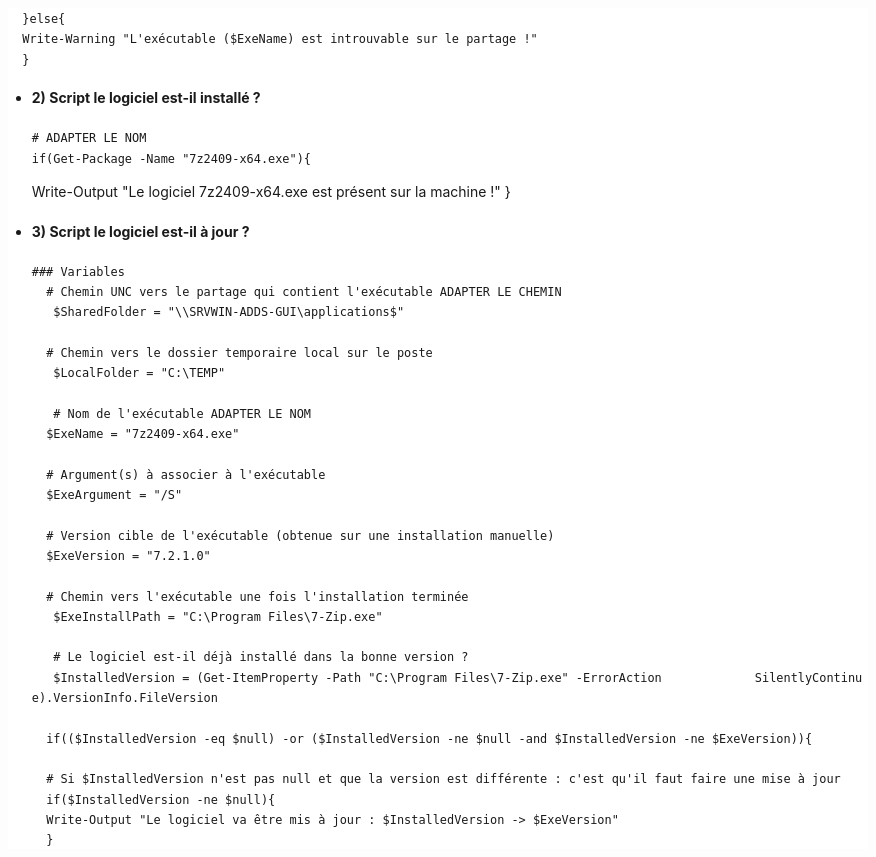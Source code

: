       }else{
      Write-Warning "L'exécutable ($ExeName) est introuvable sur le partage !"
      }
* #### 2) Script le logiciel est-il installé ?
      # ADAPTER LE NOM 
      if(Get-Package -Name "7z2409-x64.exe"){
   Write-Output "Le logiciel 7z2409-x64.exe est présent sur la machine !"
}
* #### 3) Script le logiciel est-il à jour ?
      ### Variables
        # Chemin UNC vers le partage qui contient l'exécutable ADAPTER LE CHEMIN
         $SharedFolder = "\\SRVWIN-ADDS-GUI\applications$"

        # Chemin vers le dossier temporaire local sur le poste
         $LocalFolder = "C:\TEMP"

         # Nom de l'exécutable ADAPTER LE NOM
        $ExeName = "7z2409-x64.exe"

        # Argument(s) à associer à l'exécutable
        $ExeArgument = "/S"

        # Version cible de l'exécutable (obtenue sur une installation manuelle)
        $ExeVersion = "7.2.1.0"

        # Chemin vers l'exécutable une fois l'installation terminée
         $ExeInstallPath = "C:\Program Files\7-Zip.exe"

         # Le logiciel est-il déjà installé dans la bonne version ?
         $InstalledVersion = (Get-ItemProperty -Path "C:\Program Files\7-Zip.exe" -ErrorAction             SilentlyContinue).VersionInfo.FileVersion

        if(($InstalledVersion -eq $null) -or ($InstalledVersion -ne $null -and $InstalledVersion -ne $ExeVersion)){

        # Si $InstalledVersion n'est pas null et que la version est différente : c'est qu'il faut faire une mise à jour
        if($InstalledVersion -ne $null){ 
        Write-Output "Le logiciel va être mis à jour : $InstalledVersion -> $ExeVersion"
        }
